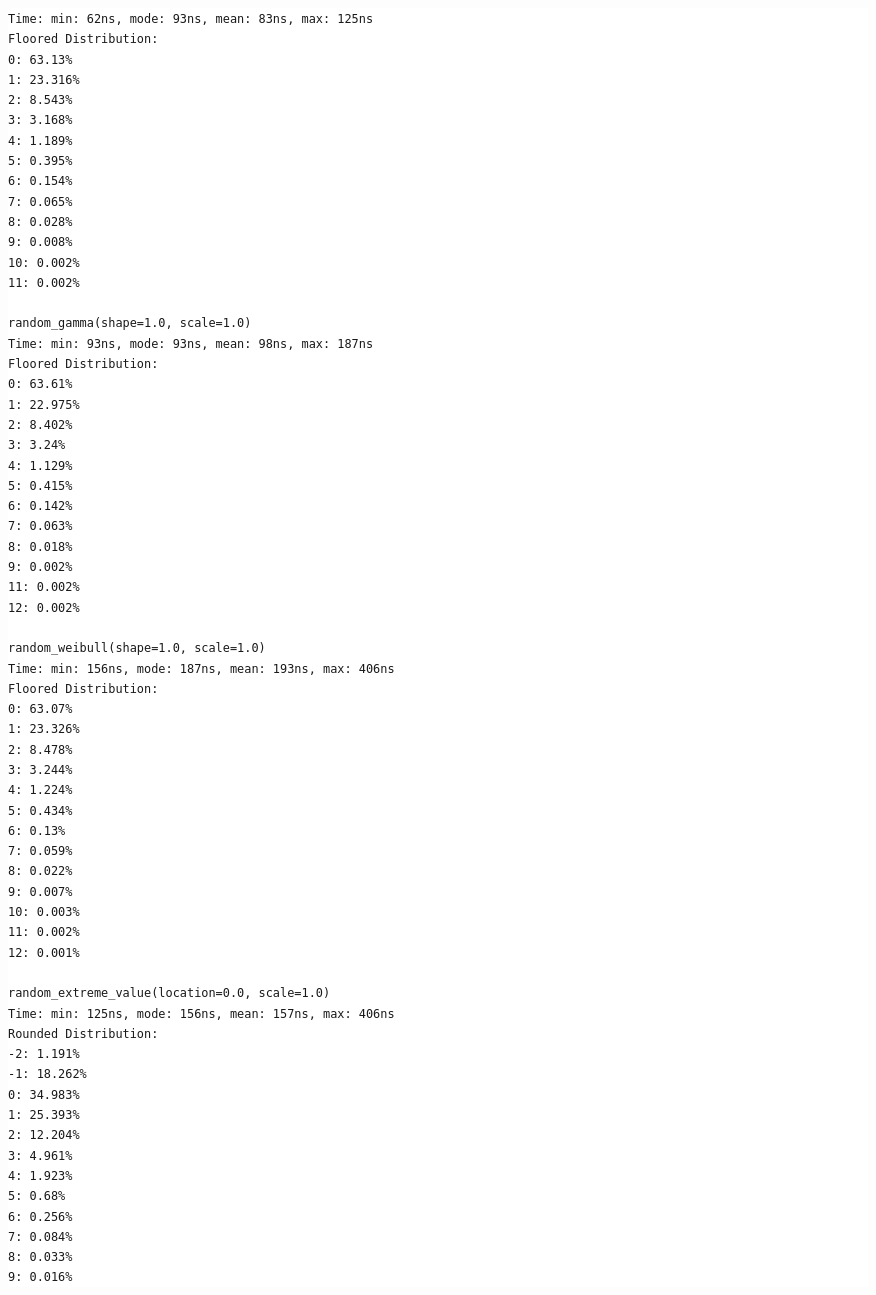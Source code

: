 ```
Time: min: 62ns, mode: 93ns, mean: 83ns, max: 125ns
Floored Distribution:
0: 63.13%
1: 23.316%
2: 8.543%
3: 3.168%
4: 1.189%
5: 0.395%
6: 0.154%
7: 0.065%
8: 0.028%
9: 0.008%
10: 0.002%
11: 0.002%

random_gamma(shape=1.0, scale=1.0)
Time: min: 93ns, mode: 93ns, mean: 98ns, max: 187ns
Floored Distribution:
0: 63.61%
1: 22.975%
2: 8.402%
3: 3.24%
4: 1.129%
5: 0.415%
6: 0.142%
7: 0.063%
8: 0.018%
9: 0.002%
11: 0.002%
12: 0.002%

random_weibull(shape=1.0, scale=1.0)
Time: min: 156ns, mode: 187ns, mean: 193ns, max: 406ns
Floored Distribution:
0: 63.07%
1: 23.326%
2: 8.478%
3: 3.244%
4: 1.224%
5: 0.434%
6: 0.13%
7: 0.059%
8: 0.022%
9: 0.007%
10: 0.003%
11: 0.002%
12: 0.001%

random_extreme_value(location=0.0, scale=1.0)
Time: min: 125ns, mode: 156ns, mean: 157ns, max: 406ns
Rounded Distribution:
-2: 1.191%
-1: 18.262%
0: 34.983%
1: 25.393%
2: 12.204%
3: 4.961%
4: 1.923%
5: 0.68%
6: 0.256%
7: 0.084%
8: 0.033%
9: 0.016%
```